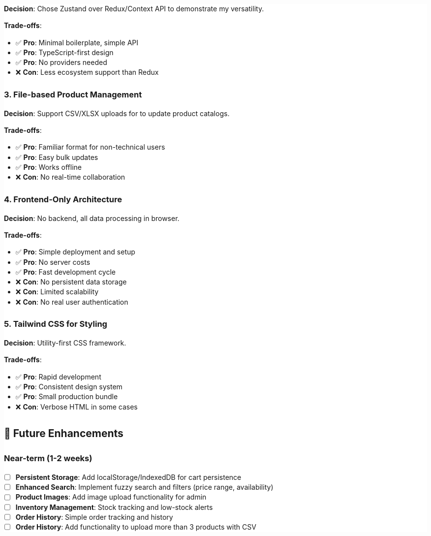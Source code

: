 **Decision**: Chose Zustand over Redux/Context API to demonstrate my versatility.

**Trade-offs**:

- ✅ **Pro**: Minimal boilerplate, simple API
- ✅ **Pro**: TypeScript-first design
- ✅ **Pro**: No providers needed
- ❌ **Con**: Less ecosystem support than Redux

### 3. File-based Product Management

**Decision**: Support CSV/XLSX uploads for to update product catalogs.

**Trade-offs**:

- ✅ **Pro**: Familiar format for non-technical users
- ✅ **Pro**: Easy bulk updates
- ✅ **Pro**: Works offline
- ❌ **Con**: No real-time collaboration

### 4. Frontend-Only Architecture

**Decision**: No backend, all data processing in browser.

**Trade-offs**:

- ✅ **Pro**: Simple deployment and setup
- ✅ **Pro**: No server costs
- ✅ **Pro**: Fast development cycle
- ❌ **Con**: No persistent data storage
- ❌ **Con**: Limited scalability
- ❌ **Con**: No real user authentication

### 5. Tailwind CSS for Styling

**Decision**: Utility-first CSS framework.

**Trade-offs**:

- ✅ **Pro**: Rapid development
- ✅ **Pro**: Consistent design system
- ✅ **Pro**: Small production bundle
- ❌ **Con**: Verbose HTML in some cases

## 🔮 Future Enhancements

### Near-term (1-2 weeks)

- [ ] **Persistent Storage**: Add localStorage/IndexedDB for cart persistence
- [ ] **Enhanced Search**: Implement fuzzy search and filters (price range, availability)
- [ ] **Product Images**: Add image upload functionality for admin
- [ ] **Inventory Management**: Stock tracking and low-stock alerts
- [ ] **Order History**: Simple order tracking and history
- [ ] **Order History**: Add functionality to upload more than 3 products with CSV
